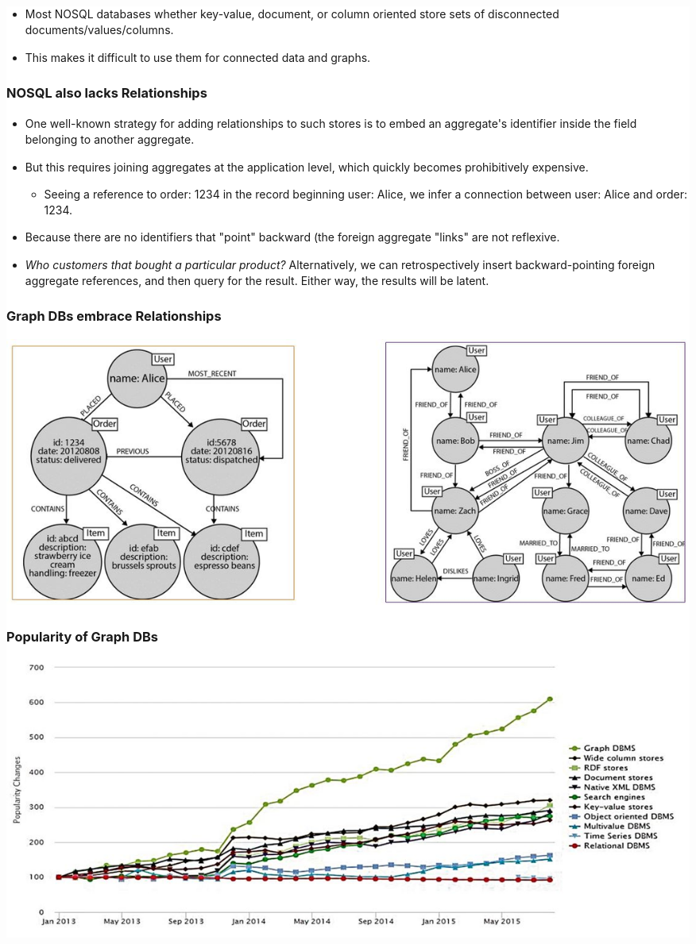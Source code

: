 
-   Most NOSQL databases whether key-value, document, or column oriented store sets of disconnected documents/values/columns.

-   This makes it difficult to use them for connected data and graphs.

### NOSQL also lacks Relationships

-   One well-known strategy for adding relationships to such stores is to embed an aggregate's identifier inside the field belonging to another aggregate.

-   But this requires joining aggregates at the application level, which quickly becomes prohibitively expensive.

    -   Seeing a reference to order: 1234 in the record beginning user: Alice, we infer a connection between user: Alice and order: 1234.

-   Because there are no identifiers that "point" backward (the foreign aggregate "links" are not reflexive.

-   *Who customers that bought a particular product?* Alternatively, we can retrospectively insert backward-pointing foreign aggregate references, and then query for the result. Either way, the results will be latent.

### Graph DBs embrace Relationships

![inline](./attachments/graphdbsRelations.jpg)

### Popularity of Graph DBs

![inline](./attachments/graphdbspopular.jpg)
